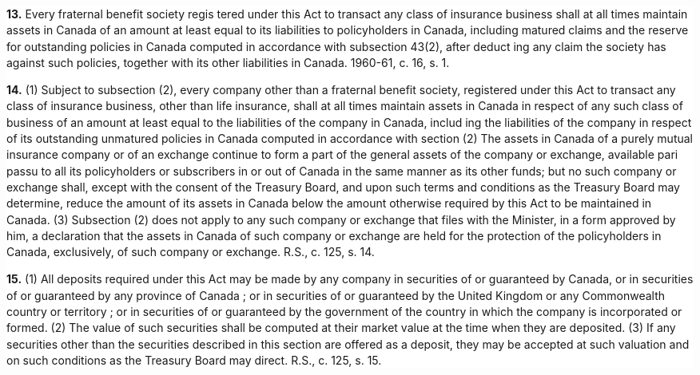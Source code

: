 **13.** Every fraternal benefit society regis
tered under this Act to transact any class of
insurance business shall at all times maintain
assets in Canada of an amount at least equal
to its liabilities to policyholders in Canada,
including matured claims and the reserve for
outstanding policies in Canada computed in
accordance with subsection 43(2), after deduct
ing any claim the society has against such
policies, together with its other liabilities in
Canada. 1960-61, c. 16, s. 1.

**14.** (1) Subject to subsection (2), every
company other than a fraternal benefit
society, registered under this Act to transact
any class of insurance business, other than
life insurance, shall at all times maintain
assets in Canada in respect of any such class
of business of an amount at least equal to the
liabilities of the company in Canada, includ
ing the liabilities of the company in respect
of its outstanding unmatured policies in
Canada computed in accordance with section
(2) The assets in Canada of a purely mutual
insurance company or of an exchange
continue to form a part of the general
assets of the company or exchange, available
pari passu to all its policyholders or subscribers
in or out of Canada in the same manner as
its other funds; but no such company or
exchange shall, except with the consent of the
Treasury Board, and upon such terms and
conditions as the Treasury Board may
determine, reduce the amount of its assets in
Canada below the amount otherwise required
by this Act to be maintained in Canada.
(3) Subsection (2) does not apply to any
such company or exchange that files with the
Minister, in a form approved by him, a
declaration that the assets in Canada of such
company or exchange are held for the
protection of the policyholders in Canada,
exclusively, of such company or exchange.
R.S., c. 125, s. 14.

**15.** (1) All deposits required under this Act
may be made by any company in securities
of or guaranteed by Canada, or in securities
of or guaranteed by any province of Canada ;
or in securities of or guaranteed by the United
Kingdom or any Commonwealth country or
territory ; or in securities of or guaranteed by
the government of the country in which the
company is incorporated or formed.
(2) The value of such securities shall be
computed at their market value at the time
when they are deposited.
(3) If any securities other than the securities
described in this section are offered as a
deposit, they may be accepted at such
valuation and on such conditions as the
Treasury Board may direct. R.S., c. 125, s. 15.
